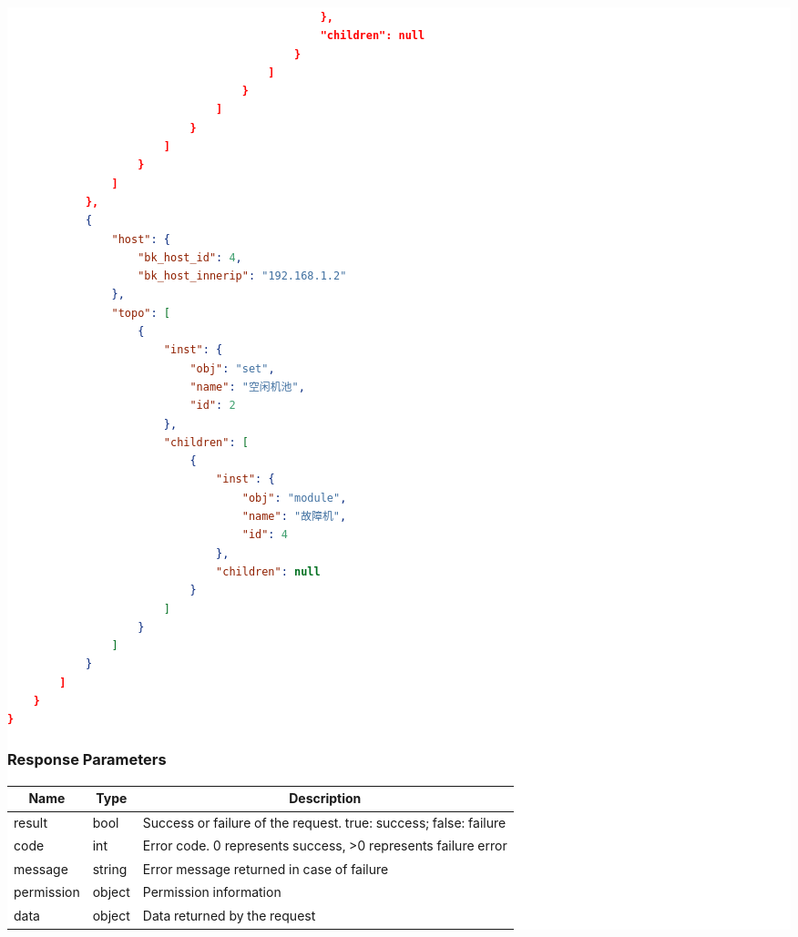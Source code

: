 ```json
                                                },
                                                "children": null
                                            }
                                        ]
                                    }
                                ]
                            }
                        ]
                    }
                ]
            },
            {
                "host": {
                    "bk_host_id": 4,
                    "bk_host_innerip": "192.168.1.2"
                },
                "topo": [
                    {
                        "inst": {
                            "obj": "set",
                            "name": "空闲机池",
                            "id": 2
                        },
                        "children": [
                            {
                                "inst": {
                                    "obj": "module",
                                    "name": "故障机",
                                    "id": 4
                                },
                                "children": null
                            }
                        ]
                    }
                ]
            }
        ]
    }
}
```

### Response Parameters

| Name       | Type   | Description                                                      |
|------------|--------|------------------------------------------------------------------|
| result     | bool   | Success or failure of the request. true: success; false: failure |
| code       | int    | Error code. 0 represents success, >0 represents failure error    |
| message    | string | Error message returned in case of failure                        |
| permission | object | Permission information                                           |
| data       | object | Data returned by the request                                     |
